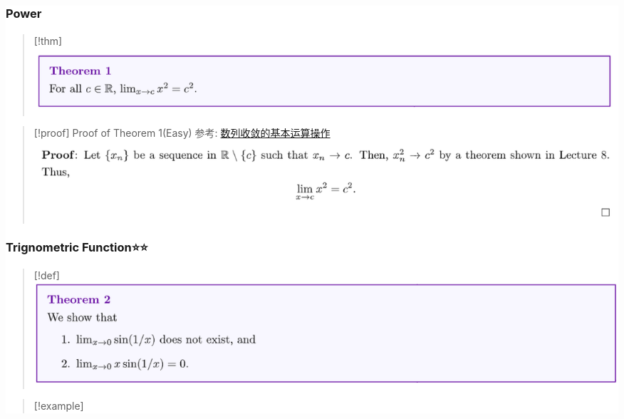 
### Power
> [!thm]
> ![image.png](L13-15__Limit_of_Functions_Continuity_Dirichlet's_Function.assets/20230302_1509088577.png)

> [!proof] Proof of Theorem 1(Easy)
> 参考: 
> [数列收敛的基本运算操作](https://www.yuque.com/alexman/cbermo/whd7gt#hBMmJ)
> ![image.png](L13-15__Limit_of_Functions_Continuity_Dirichlet's_Function.assets/20230302_1509084473.png)

### Trignometric Function⭐⭐
> [!def]
> ![image.png](L13-15__Limit_of_Functions_Continuity_Dirichlet's_Function.assets/20230302_1509084646.png)

> [!example]